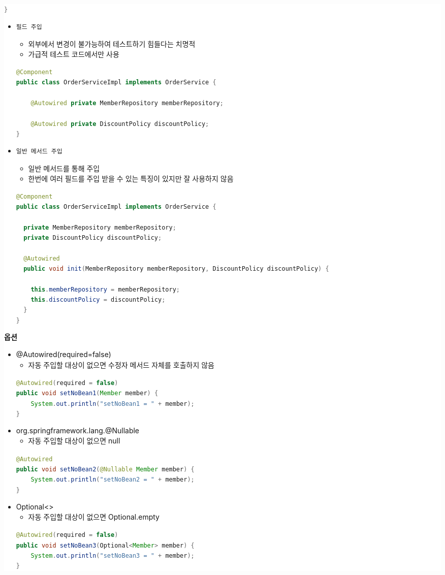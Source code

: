   ```java
  }
  ```

- `필드 주입`

  - 외부에서 변경이 불가능하여 테스트하기 힘들다는 치명적
  - 가급적 테스트 코드에서만 사용

  ```java
  @Component
  public class OrderServiceImpl implements OrderService {

      @Autowired private MemberRepository memberRepository;

      @Autowired private DiscountPolicy discountPolicy;
  }
  ```

- `일반 메서드 주입`

  - 일반 메서드를 통해 주입
  - 한번에 여러 필드를 주입 받을 수 있는 특징이 있지만 잘 사용하지 않음

  ```java
  @Component
  public class OrderServiceImpl implements OrderService {

    private MemberRepository memberRepository;
    private DiscountPolicy discountPolicy;

    @Autowired
    public void init(MemberRepository memberRepository, DiscountPolicy discountPolicy) {

      this.memberRepository = memberRepository;
      this.discountPolicy = discountPolicy;
    }
  }
  ```

**옵션**

- @Autowired(required=false)
  - 자동 주입할 대상이 없으면 수정자 메서드 자체를 호출하지 않음
  ```java
  @Autowired(required = false)
  public void setNoBean1(Member member) {
      System.out.println("setNoBean1 = " + member);
  }
  ```
- org.springframework.lang.@Nullable
  - 자동 주입할 대상이 없으면 null
  ```java
  @Autowired
  public void setNoBean2(@Nullable Member member) {
      System.out.println("setNoBean2 = " + member);
  }
  ```
- Optional<>
  - 자동 주입할 대상이 없으면 Optional.empty
  ```java
  @Autowired(required = false)
  public void setNoBean3(Optional<Member> member) {
      System.out.println("setNoBean3 = " + member);
  }
  ```
